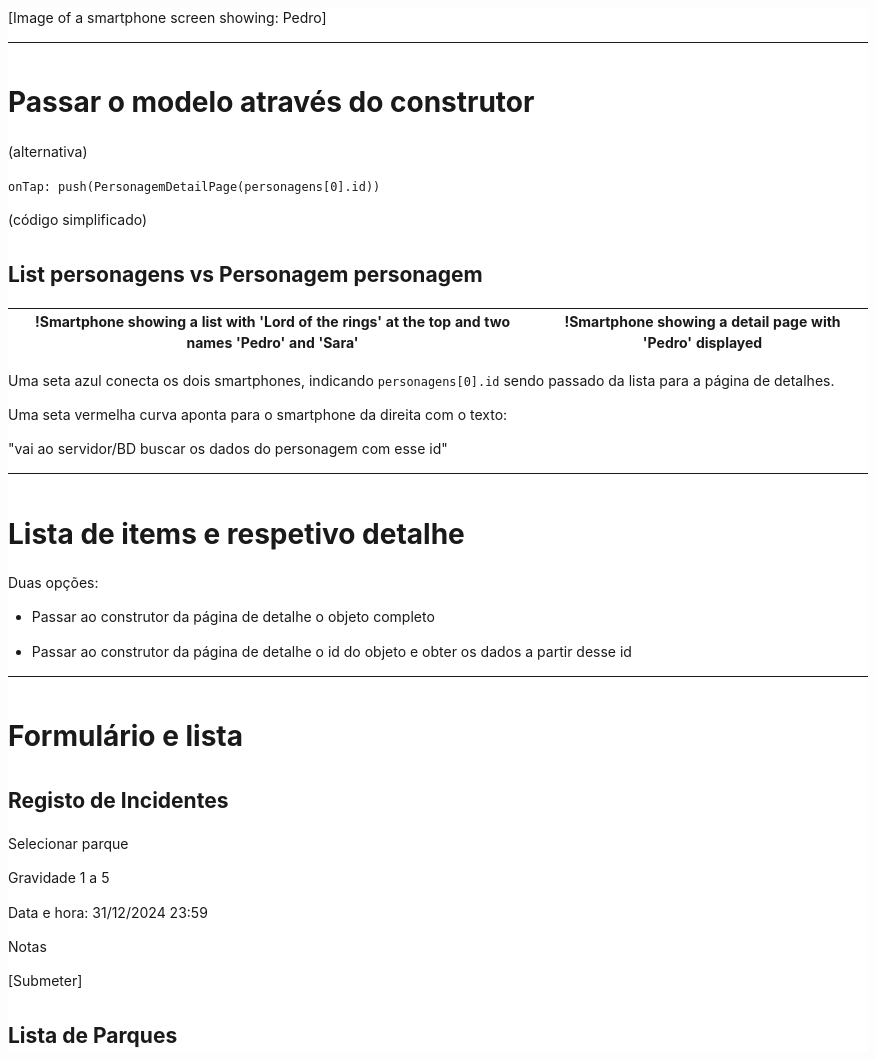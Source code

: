 [Image of a smartphone screen showing:
Pedro]


---
# Passar o modelo através do construtor
(alternativa)

```
onTap: push(PersonagemDetailPage(personagens[0].id))
```
(código simplificado)

## List personagens vs Personagem personagem

| !Smartphone showing a list with 'Lord of the rings' at the top and two names 'Pedro' and 'Sara' | !Smartphone showing a detail page with 'Pedro' displayed |
| --------------------------------------------------------------------------------------------------- | ------------------------------------------------------------ |


Uma seta azul conecta os dois smartphones, indicando `personagens[0].id` sendo passado da lista para a página de detalhes.

Uma seta vermelha curva aponta para o smartphone da direita com o texto:

"vai ao servidor/BD buscar os dados do personagem com esse id"


---
# Lista de items e respetivo detalhe

Duas opções:

- Passar ao construtor da página de detalhe o objeto completo

- Passar ao construtor da página de detalhe o id do objeto e obter os dados a partir desse id


---
# Formulário e lista

## Registo de Incidentes

Selecionar parque

Gravidade 1 a 5

Data e hora: 31/12/2024 23:59

Notas

[Submeter]

## Lista de Parques
